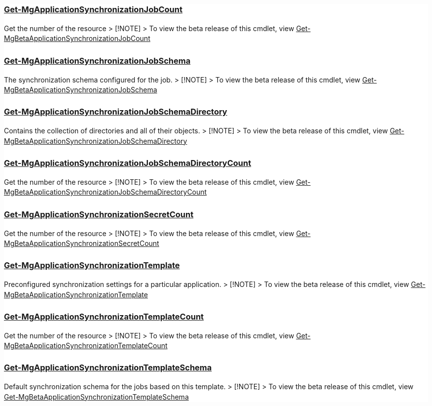 ### [Get-MgApplicationSynchronizationJobCount](Get-MgApplicationSynchronizationJobCount.md)
Get the number of the resource  > [!NOTE] > To view the beta release of this cmdlet, view [Get-MgBetaApplicationSynchronizationJobCount](/powershell/module/Microsoft.Graph.Beta.Applications/Get-MgBetaApplicationSynchronizationJobCount?view=graph-powershell-beta)

### [Get-MgApplicationSynchronizationJobSchema](Get-MgApplicationSynchronizationJobSchema.md)
The synchronization schema configured for the job.  > [!NOTE] > To view the beta release of this cmdlet, view [Get-MgBetaApplicationSynchronizationJobSchema](/powershell/module/Microsoft.Graph.Beta.Applications/Get-MgBetaApplicationSynchronizationJobSchema?view=graph-powershell-beta)

### [Get-MgApplicationSynchronizationJobSchemaDirectory](Get-MgApplicationSynchronizationJobSchemaDirectory.md)
Contains the collection of directories and all of their objects.  > [!NOTE] > To view the beta release of this cmdlet, view [Get-MgBetaApplicationSynchronizationJobSchemaDirectory](/powershell/module/Microsoft.Graph.Beta.Applications/Get-MgBetaApplicationSynchronizationJobSchemaDirectory?view=graph-powershell-beta)

### [Get-MgApplicationSynchronizationJobSchemaDirectoryCount](Get-MgApplicationSynchronizationJobSchemaDirectoryCount.md)
Get the number of the resource  > [!NOTE] > To view the beta release of this cmdlet, view [Get-MgBetaApplicationSynchronizationJobSchemaDirectoryCount](/powershell/module/Microsoft.Graph.Beta.Applications/Get-MgBetaApplicationSynchronizationJobSchemaDirectoryCount?view=graph-powershell-beta)

### [Get-MgApplicationSynchronizationSecretCount](Get-MgApplicationSynchronizationSecretCount.md)
Get the number of the resource  > [!NOTE] > To view the beta release of this cmdlet, view [Get-MgBetaApplicationSynchronizationSecretCount](/powershell/module/Microsoft.Graph.Beta.Applications/Get-MgBetaApplicationSynchronizationSecretCount?view=graph-powershell-beta)

### [Get-MgApplicationSynchronizationTemplate](Get-MgApplicationSynchronizationTemplate.md)
Preconfigured synchronization settings for a particular application.  > [!NOTE] > To view the beta release of this cmdlet, view [Get-MgBetaApplicationSynchronizationTemplate](/powershell/module/Microsoft.Graph.Beta.Applications/Get-MgBetaApplicationSynchronizationTemplate?view=graph-powershell-beta)

### [Get-MgApplicationSynchronizationTemplateCount](Get-MgApplicationSynchronizationTemplateCount.md)
Get the number of the resource  > [!NOTE] > To view the beta release of this cmdlet, view [Get-MgBetaApplicationSynchronizationTemplateCount](/powershell/module/Microsoft.Graph.Beta.Applications/Get-MgBetaApplicationSynchronizationTemplateCount?view=graph-powershell-beta)

### [Get-MgApplicationSynchronizationTemplateSchema](Get-MgApplicationSynchronizationTemplateSchema.md)
Default synchronization schema for the jobs based on this template.  > [!NOTE] > To view the beta release of this cmdlet, view [Get-MgBetaApplicationSynchronizationTemplateSchema](/powershell/module/Microsoft.Graph.Beta.Applications/Get-MgBetaApplicationSynchronizationTemplateSchema?view=graph-powershell-beta)
